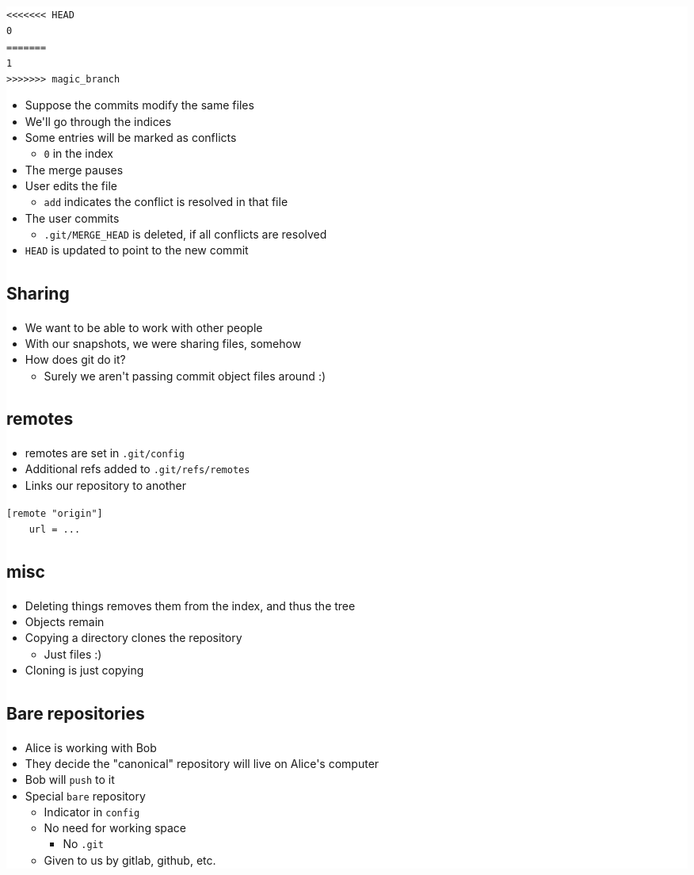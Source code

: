 ```
<<<<<<< HEAD
0
=======
1
>>>>>>> magic_branch
```

- Suppose the commits modify the same files
- We'll go through the indices
- Some entries will be marked as conflicts
    - `0` in the index
- The merge pauses
- User edits the file
    - `add` indicates the conflict is resolved in that file
- The user commits
    - `.git/MERGE_HEAD` is deleted, if all conflicts are resolved
- `HEAD` is updated to point to the new commit

## Sharing

- We want to be able to work with other people
- With our snapshots, we were sharing files, somehow
- How does git do it?
    - Surely we aren't passing commit object files around :)

## remotes

- remotes are set in `.git/config`
- Additional refs added to `.git/refs/remotes`
- Links our repository to another

```
[remote "origin"]
    url = ...
```

## misc

- Deleting things removes them from the index, and thus the tree
- Objects remain
- Copying a directory clones the repository
    - Just files :)
- Cloning is just copying

## Bare repositories

- Alice is working with Bob
- They decide the "canonical" repository will live on Alice's computer
- Bob will `push` to it
- Special `bare` repository
    - Indicator in `config`
    - No need for working space
        - No `.git`
    - Given to us by gitlab, github, etc.
